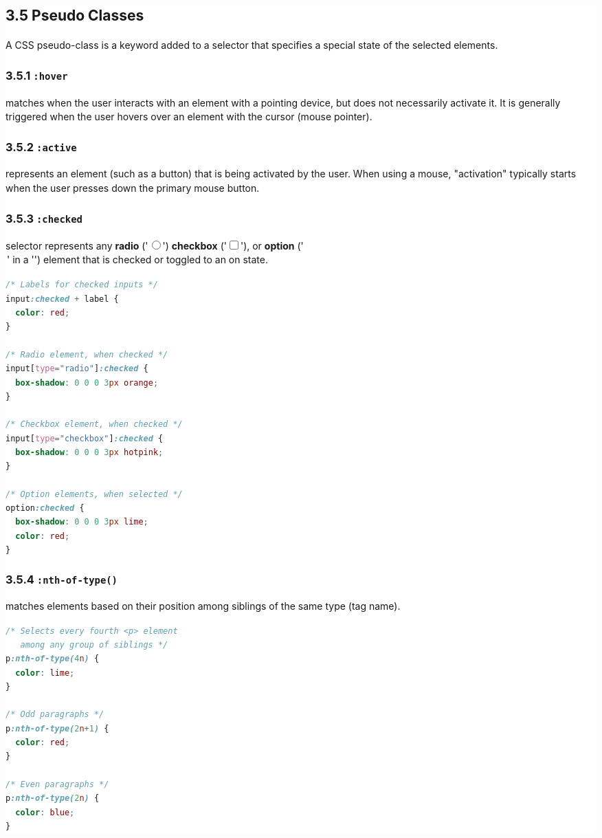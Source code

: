 ## 3.5 Pseudo Classes

A CSS pseudo-class is a keyword added to a selector that specifies a special state of the selected elements.

### 3.5.1 `:hover`

matches when the user interacts with an element with a pointing device, but does not necessarily activate it. It is generally triggered when the user hovers over an element with the cursor (mouse pointer).

### 3.5.2 `:active`

represents an element (such as a button) that is being activated by the user. When using a mouse, "activation" typically starts when the user presses down the primary mouse button.

### 3.5.3 `:checked`

selector represents any **radio** ('<input type="radio">') **checkbox** ('<input type="checkbox">'), or **option** ('<option>' in a '<select>') element that is checked or toggled to an `on` state.

```css
/* Labels for checked inputs */
input:checked + label {
  color: red;
}

/* Radio element, when checked */
input[type="radio"]:checked {
  box-shadow: 0 0 0 3px orange;
}

/* Checkbox element, when checked */
input[type="checkbox"]:checked {
  box-shadow: 0 0 0 3px hotpink;
}

/* Option elements, when selected */
option:checked {
  box-shadow: 0 0 0 3px lime;
  color: red;
}
```

### 3.5.4 `:nth-of-type()`

matches elements based on their position among siblings of the same type (tag name).

```css
/* Selects every fourth <p> element
   among any group of siblings */
p:nth-of-type(4n) {
  color: lime;
}

/* Odd paragraphs */
p:nth-of-type(2n+1) {
  color: red;
}

/* Even paragraphs */
p:nth-of-type(2n) {
  color: blue;
}

```